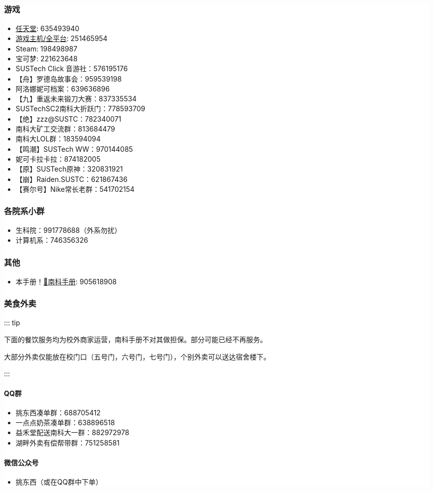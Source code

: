 
### 游戏

* [任天堂](https://jq.qq.com/?_wv=1027&k=RqyOVIml): 635493940
* [游戏主机/全平台](https://jq.qq.com/?_wv=1027&k=pKU1VXyF): 251465954
* Steam: 198498987
* 宝可梦: 221623648
* SUSTech Click 音游社：576195176
* 【舟】罗德岛故事会：959539198
* 阿洛娜妮可档案：639636896
* 【九】重返未来锻刀大赛：837335534
* SUSTechSC2南科大折跃门：778593709
* 【绝】zzz@SUSTC：782340071
* 南科大矿工交流群：813684479
* 南科大LOL群：183594094
* 【鸣潮】SUSTech WW：970144085
* 妮可卡拉卡拉：874182005
* 【原】SUSTech原神：320831921
* 【崩】Raiden.SUSTC：621867436
* 【赛尔号】Nike常长老群：541702154

### 各院系小群

- 生科院：991778688（外系勿扰）
- 计算机系：746356326

### 其他

* 本手册！[🌟南科手册](https://jq.qq.com/?_wv=1027&k=5D8EgDF): 905618908

### 美食外卖

::: tip

下面的餐饮服务均为校外商家运营，南科手册不对其做担保。部分可能已经不再服务。

大部分外卖仅能放在校门口（五号门，六号门，七号门），个别外卖可以送达宿舍楼下。

:::

#### QQ群

- 挑东西凑单群：688705412
- 一点点奶茶凑单群：638896518
- 益禾堂配送南科大一群：882972978
- 湖畔外卖有偿帮带群：751258581

#### 微信公众号

- 挑东西（或在QQ群中下单）

